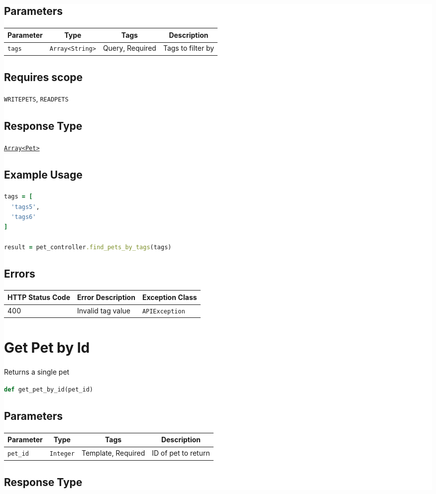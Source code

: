 ## Parameters

| Parameter | Type | Tags | Description |
|  --- | --- | --- | --- |
| `tags` | `Array<String>` | Query, Required | Tags to filter by |

## Requires scope

`WRITEPETS`, `READPETS`

## Response Type

[`Array<Pet>`](../../doc/models/pet.md)

## Example Usage

```ruby
tags = [
  'tags5',
  'tags6'
]

result = pet_controller.find_pets_by_tags(tags)
```

## Errors

| HTTP Status Code | Error Description | Exception Class |
|  --- | --- | --- |
| 400 | Invalid tag value | `APIException` |


# Get Pet by Id

Returns a single pet

```ruby
def get_pet_by_id(pet_id)
```

## Parameters

| Parameter | Type | Tags | Description |
|  --- | --- | --- | --- |
| `pet_id` | `Integer` | Template, Required | ID of pet to return |

## Response Type
